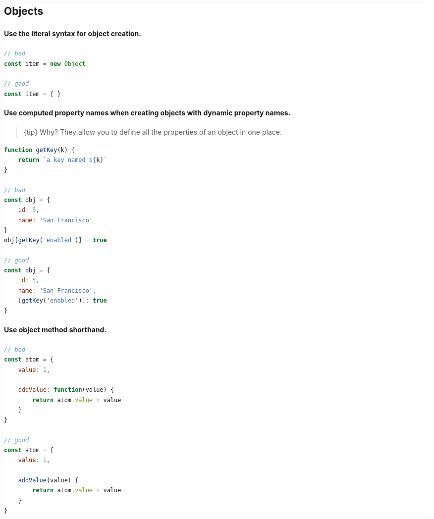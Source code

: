 ## Objects

#### Use the literal syntax for object creation.

```js
// bad
const item = new Object

// good
const item = { }
```

#### Use computed property names when creating objects with dynamic property names.

> {tip} Why? They allow you to define all the properties of an object in one place.

```js
function getKey(k) {
	return `a key named ${k}`
}

// bad
const obj = {
	id: 5,
	name: 'San Francisco'
}
obj[getKey('enabled')] = true

// good
const obj = {
	id: 5,
	name: 'San Francisco',
	[getKey('enabled')]: true
}
```

#### Use object method shorthand.

```js
// bad
const atom = {
	value: 1,

	addValue: function(value) {
		return atom.value + value
	}
}

// good
const atom = {
	value: 1,

	addValue(value) {
		return atom.value + value
	}
}
```

